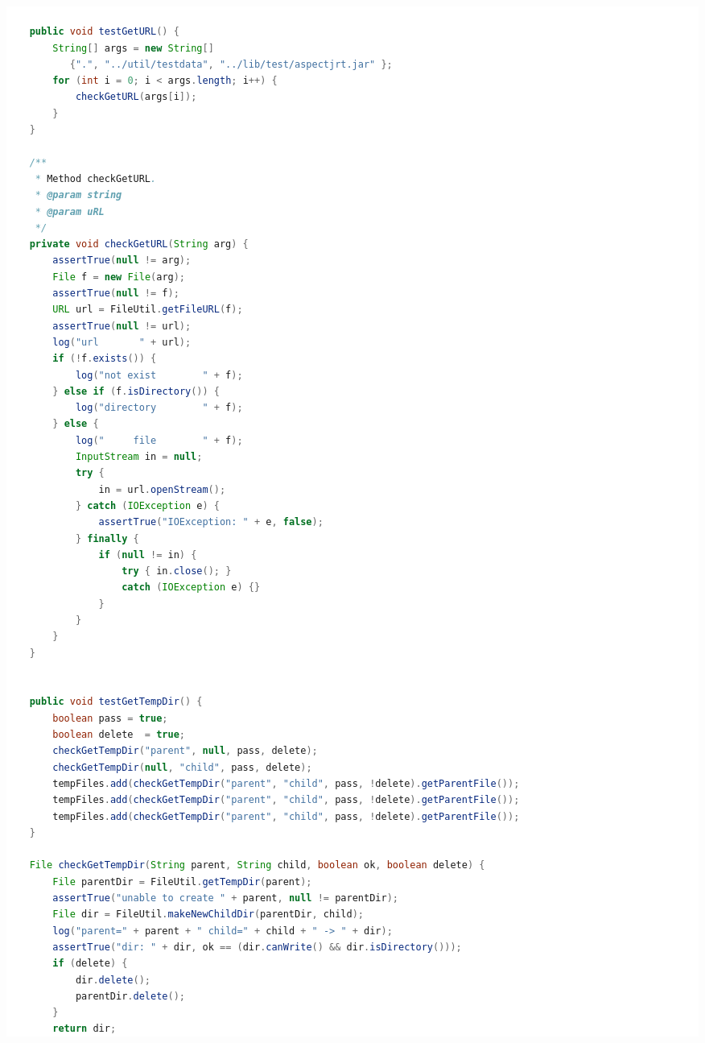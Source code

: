 ```java
        
    public void testGetURL() {
        String[] args = new String[] 
           {".", "../util/testdata", "../lib/test/aspectjrt.jar" }; 
        for (int i = 0; i < args.length; i++) {
            checkGetURL(args[i]);
		}
    }    

    /**
     * Method checkGetURL.
     * @param string
     * @param uRL
     */
    private void checkGetURL(String arg) {
        assertTrue(null != arg);
        File f = new File(arg);
        assertTrue(null != f);
        URL url = FileUtil.getFileURL(f);
        assertTrue(null != url);
        log("url       " + url);
        if (!f.exists()) {
            log("not exist        " + f);
        } else if (f.isDirectory()) {
            log("directory        " + f);
        } else {
            log("     file        " + f);
            InputStream in = null;
            try {
                in = url.openStream();
            } catch (IOException e) {
                assertTrue("IOException: " + e, false);
            } finally {
                if (null != in) {
                    try { in.close(); }
                    catch (IOException e) {} 
                }
            }
        }
    }

        
    public void testGetTempDir() {
        boolean pass = true;
        boolean delete  = true;
        checkGetTempDir("parent", null, pass, delete);
        checkGetTempDir(null, "child", pass, delete);
        tempFiles.add(checkGetTempDir("parent", "child", pass, !delete).getParentFile());
        tempFiles.add(checkGetTempDir("parent", "child", pass, !delete).getParentFile());
        tempFiles.add(checkGetTempDir("parent", "child", pass, !delete).getParentFile());
    }

    File checkGetTempDir(String parent, String child, boolean ok, boolean delete) {
        File parentDir = FileUtil.getTempDir(parent);
        assertTrue("unable to create " + parent, null != parentDir);
        File dir = FileUtil.makeNewChildDir(parentDir, child);
        log("parent=" + parent + " child=" + child + " -> " + dir);
        assertTrue("dir: " + dir, ok == (dir.canWrite() && dir.isDirectory()));
        if (delete) {
            dir.delete();
            parentDir.delete();
        }
        return dir;
```